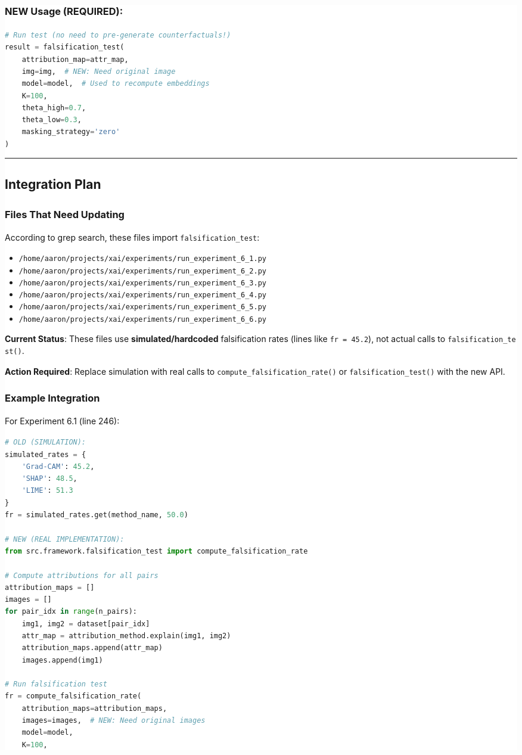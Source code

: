 ### NEW Usage (REQUIRED):
```python
# Run test (no need to pre-generate counterfactuals!)
result = falsification_test(
    attribution_map=attr_map,
    img=img,  # NEW: Need original image
    model=model,  # Used to recompute embeddings
    K=100,
    theta_high=0.7,
    theta_low=0.3,
    masking_strategy='zero'
)
```

---

## Integration Plan

### Files That Need Updating

According to grep search, these files import `falsification_test`:
- `/home/aaron/projects/xai/experiments/run_experiment_6_1.py`
- `/home/aaron/projects/xai/experiments/run_experiment_6_2.py`
- `/home/aaron/projects/xai/experiments/run_experiment_6_3.py`
- `/home/aaron/projects/xai/experiments/run_experiment_6_4.py`
- `/home/aaron/projects/xai/experiments/run_experiment_6_5.py`
- `/home/aaron/projects/xai/experiments/run_experiment_6_6.py`

**Current Status**: These files use **simulated/hardcoded** falsification rates (lines like `fr = 45.2`), not actual calls to `falsification_test()`.

**Action Required**: Replace simulation with real calls to `compute_falsification_rate()` or `falsification_test()` with the new API.

### Example Integration

For Experiment 6.1 (line 246):
```python
# OLD (SIMULATION):
simulated_rates = {
    'Grad-CAM': 45.2,
    'SHAP': 48.5,
    'LIME': 51.3
}
fr = simulated_rates.get(method_name, 50.0)

# NEW (REAL IMPLEMENTATION):
from src.framework.falsification_test import compute_falsification_rate

# Compute attributions for all pairs
attribution_maps = []
images = []
for pair_idx in range(n_pairs):
    img1, img2 = dataset[pair_idx]
    attr_map = attribution_method.explain(img1, img2)
    attribution_maps.append(attr_map)
    images.append(img1)

# Run falsification test
fr = compute_falsification_rate(
    attribution_maps=attribution_maps,
    images=images,  # NEW: Need original images
    model=model,
    K=100,
```